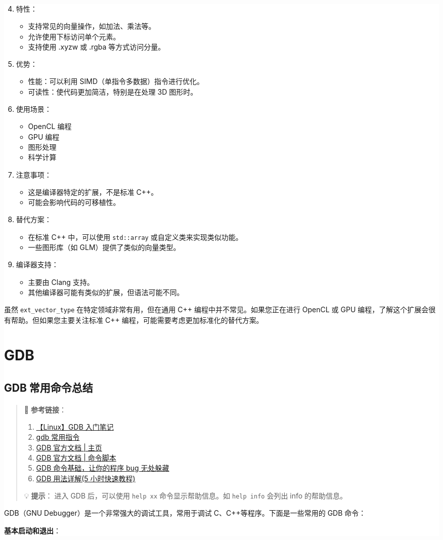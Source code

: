 4. 特性：

   - 支持常见的向量操作，如加法、乘法等。
   - 允许使用下标访问单个元素。
   - 支持使用 .xyzw 或 .rgba 等方式访问分量。

5. 优势：

   - 性能：可以利用 SIMD（单指令多数据）指令进行优化。
   - 可读性：使代码更加简洁，特别是在处理 3D 图形时。

6. 使用场景：

   - OpenCL 编程
   - GPU 编程
   - 图形处理
   - 科学计算

7. 注意事项：

   - 这是编译器特定的扩展，不是标准 C++。
   - 可能会影响代码的可移植性。

8. 替代方案：

   - 在标准 C++ 中，可以使用 `std::array` 或自定义类来实现类似功能。
   - 一些图形库（如 GLM）提供了类似的向量类型。

9. 编译器支持：

   - 主要由 Clang 支持。
   - 其他编译器可能有类似的扩展，但语法可能不同。

虽然 `ext_vector_type` 在特定领域非常有用，但在通用 C++ 编程中并不常见。如果您正在进行 OpenCL 或 GPU 编程，了解这个扩展会很有帮助。但如果您主要关注标准 C++ 编程，可能需要考虑更加标准化的替代方案。

# GDB

## GDB 常用命令总结

> :pencil: **参考链接**：
>
> 1. [【Linux】GDB 入门笔记](https://imageslr.com/2023/gdb.html#%E5%9F%BA%E6%9C%AC%E4%BD%BF%E7%94%A8)
> 2. [gdb 常用指令](https://jasonblog.github.io/note/gdb/gdbchang_yong_zhi_ling.html)
> 3. [GDB 官方文档 | 主页](http://sourceware.org/gdb/current/onlinedocs/gdb/index.html)
> 4. [GDB 官方文档 | 命令脚本](https://sourceware.org/gdb/current/onlinedocs/gdb.html/Command-Files.html)
> 5. [GDB 命令基础，让你的程序 bug 无处躲藏](https://deepzz.com/post/gdb-debug.html)
> 6. [GDB 用法详解(5 小时快速教程)](https://www.cnblogs.com/lvdongjie/p/8994092.html)
>
> :bulb: **提示**：
> 进入 GDB 后，可以使用 `help xx` 命令显示帮助信息。如 `help info` 会列出 info 的帮助信息。

GDB（GNU Debugger）是一个非常强大的调试工具，常用于调试 C、C++等程序。下面是一些常用的 GDB 命令：

**基本启动和退出**：
